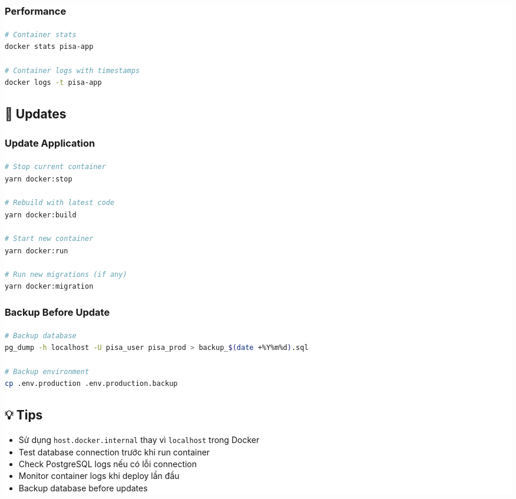 ### Performance

```bash
# Container stats
docker stats pisa-app

# Container logs with timestamps
docker logs -t pisa-app
```

## 🔄 Updates

### Update Application

```bash
# Stop current container
yarn docker:stop

# Rebuild with latest code
yarn docker:build

# Start new container
yarn docker:run

# Run new migrations (if any)
yarn docker:migration
```

### Backup Before Update

```bash
# Backup database
pg_dump -h localhost -U pisa_user pisa_prod > backup_$(date +%Y%m%d).sql

# Backup environment
cp .env.production .env.production.backup
```

## 💡 Tips

- Sử dụng `host.docker.internal` thay vì `localhost` trong Docker
- Test database connection trước khi run container
- Check PostgreSQL logs nếu có lỗi connection
- Monitor container logs khi deploy lần đầu
- Backup database before updates 